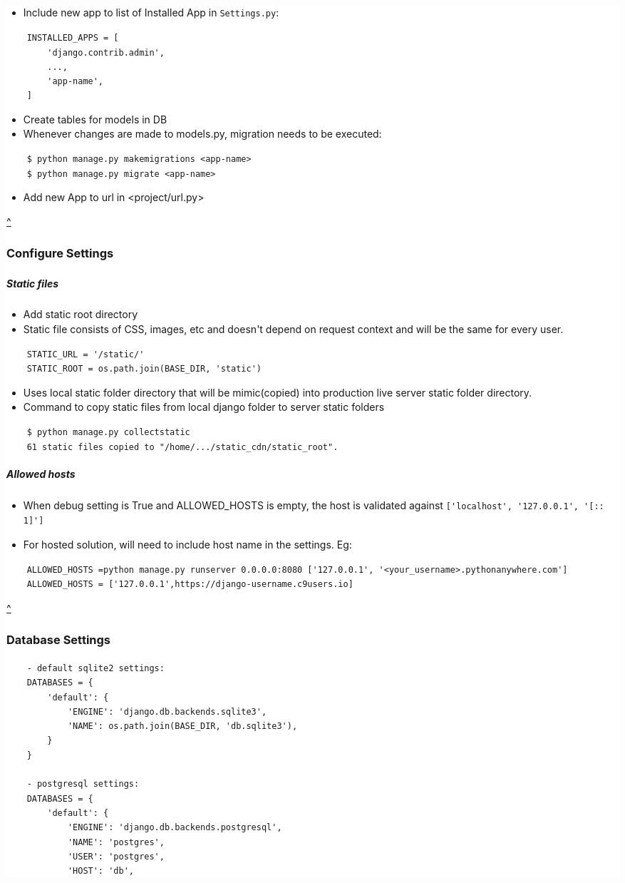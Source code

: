 - Include new app to list of Installed App in `Settings.py`:
```
    INSTALLED_APPS = [
        'django.contrib.admin',
        ...,
        'app-name',
    ]
```

- Create tables for models in DB
- Whenever changes are made to models.py, migration needs to be executed:
```
    $ python manage.py makemigrations <app-name>
    $ python manage.py migrate <app-name>
```

- Add new App to url in <project/url.py>

[^](#table-of-content)


### Configure Settings
##### Static files
- Add static root directory
- Static file consists of CSS, images, etc and doesn't depend on request context and will be the same for every user.
```
    STATIC_URL = '/static/'
    STATIC_ROOT = os.path.join(BASE_DIR, 'static')
```
- Uses local static folder directory that will be mimic(copied) into production live server static folder directory.
- Command to copy static files from local django folder to server static folders
```
    $ python manage.py collectstatic
    61 static files copied to "/home/.../static_cdn/static_root".
```

##### Allowed hosts
- When debug setting is True and ALLOWED_HOSTS is empty, the host is validated against `['localhost', '127.0.0.1', '[::1]']`

- For hosted solution, will need to include host name in the settings. Eg:
```
    ALLOWED_HOSTS =python manage.py runserver 0.0.0.0:8080 ['127.0.0.1', '<your_username>.pythonanywhere.com']
    ALLOWED_HOSTS = ['127.0.0.1',https://django-username.c9users.io]
```
[^](#table-of-content)

### Database Settings
```
    - default sqlite2 settings:
    DATABASES = {
        'default': {
            'ENGINE': 'django.db.backends.sqlite3',
            'NAME': os.path.join(BASE_DIR, 'db.sqlite3'),
        }
    }

    - postgresql settings:
    DATABASES = {
        'default': {
            'ENGINE': 'django.db.backends.postgresql',
            'NAME': 'postgres',
            'USER': 'postgres',
            'HOST': 'db',
```